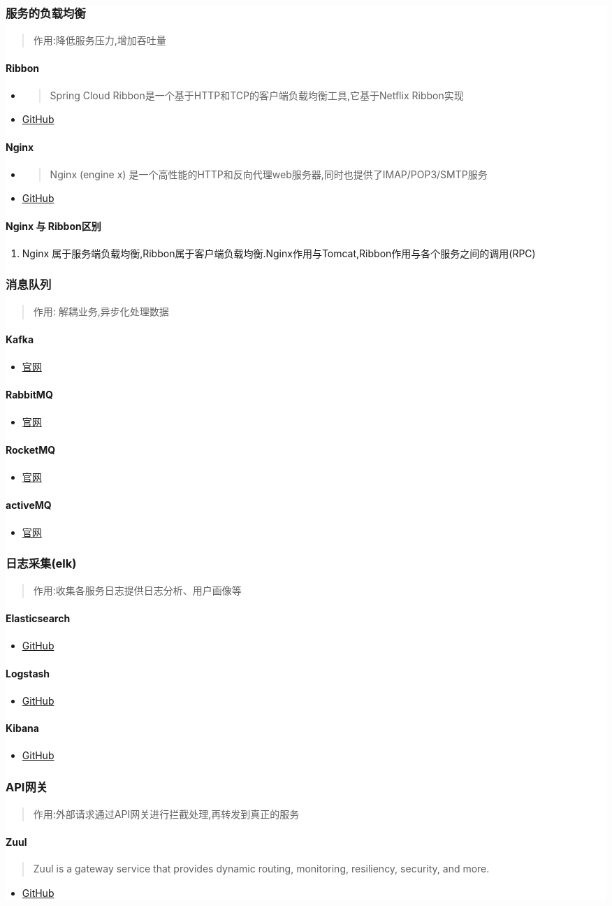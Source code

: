 



### 服务的负载均衡
> 作用:降低服务压力,增加吞吐量
#### Ribbon
- >Spring Cloud Ribbon是一个基于HTTP和TCP的客户端负载均衡工具,它基于Netflix Ribbon实现
  >
- [GitHub](https://github.com/Netflix/ribbon)
#### Nginx
-   > Nginx (engine x) 是一个高性能的HTTP和反向代理web服务器,同时也提供了IMAP/POP3/SMTP服务
    >
    >
- [GitHub](https://github.com/nginx/nginx)
#### Nginx 与 Ribbon区别
1. Nginx 属于服务端负载均衡,Ribbon属于客户端负载均衡.Nginx作用与Tomcat,Ribbon作用与各个服务之间的调用(RPC)





### 消息队列
> 作用: 解耦业务,异步化处理数据
#### Kafka
- [官网](http://kafka.apache.org/)
#### RabbitMQ
- [官网](https://www.rabbitmq.com/)
#### RocketMQ
- [官网](http://rocketmq.apache.org/)
#### activeMQ
- [官网](http://activemq.apache.org/)

### 日志采集(elk)
> 作用:收集各服务日志提供日志分析、用户画像等
#### Elasticsearch
- [GitHub](https://github.com/elastic/elasticsearch)
#### Logstash
- [GitHub](https://github.com/elastic/logstash)
#### Kibana
- [GitHub](https://github.com/elastic/kibana)

### API网关
> 作用:外部请求通过API网关进行拦截处理,再转发到真正的服务
#### Zuul
> Zuul is a gateway service that provides dynamic routing, monitoring, resiliency, security, and more.
>
- [GitHub](https://github.com/Netflix/zuul)
